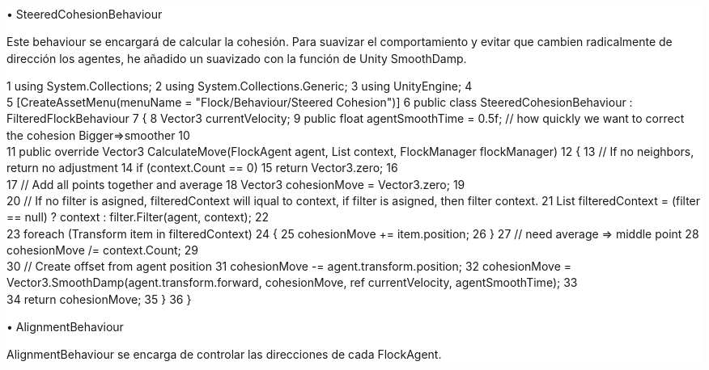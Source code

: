 
•	SteeredCohesionBehaviour

Este behaviour se encargará de calcular la cohesión. Para suavizar el comportamiento y evitar que cambien radicalmente de dirección los agentes, he añadido un suavizado con la función de Unity SmoothDamp. 


1  using System.Collections;
2  using System.Collections.Generic;
3  using UnityEngine;
4  
5  [CreateAssetMenu(menuName = "Flock/Behaviour/Steered Cohesion")]
6  public class SteeredCohesionBehaviour : FilteredFlockBehaviour
7  {
8      Vector3 currentVelocity;
9      public float agentSmoothTime = 0.5f; // how quickly we want to correct the cohesion Bigger=>smoother 
10  
11      public override Vector3 CalculateMove(FlockAgent agent, List<Transform> context, FlockManager flockManager)
12      {
13          // If no neighbors, return no adjustment
14          if (context.Count == 0)
15              return Vector3.zero;
16  
17          // Add all points together and average
18          Vector3 cohesionMove = Vector3.zero;
19  
20          // If no filter is asigned, filteredContext will iqual to context, if filter is asigned, then filter context.
21          List<Transform> filteredContext = (filter == null) ? context : filter.Filter(agent, context);
22  
23          foreach (Transform item in filteredContext)
24          {
25              cohesionMove += item.position;
26          }
27          // need average => middle point
28          cohesionMove /= context.Count;
29  
30          // Create offset from agent position
31          cohesionMove -= agent.transform.position;
32          cohesionMove = Vector3.SmoothDamp(agent.transform.forward, cohesionMove, ref currentVelocity, agentSmoothTime);
33  
34          return cohesionMove;
35      }
36  }

•	AlignmentBehaviour

AlignmentBehaviour se encarga de controlar las direcciones de cada FlockAgent.
